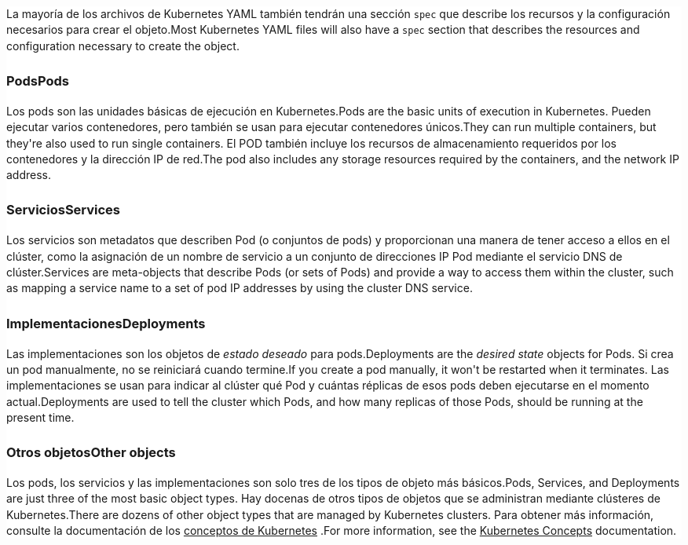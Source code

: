 <span data-ttu-id="c8fe2-124">La mayoría de los archivos de Kubernetes YAML también tendrán una sección `spec` que describe los recursos y la configuración necesarios para crear el objeto.</span><span class="sxs-lookup"><span data-stu-id="c8fe2-124">Most Kubernetes YAML files will also have a `spec` section that describes the resources and configuration necessary to create the object.</span></span>

### <a name="pods"></a><span data-ttu-id="c8fe2-125">Pods</span><span class="sxs-lookup"><span data-stu-id="c8fe2-125">Pods</span></span>

<span data-ttu-id="c8fe2-126">Los pods son las unidades básicas de ejecución en Kubernetes.</span><span class="sxs-lookup"><span data-stu-id="c8fe2-126">Pods are the basic units of execution in Kubernetes.</span></span> <span data-ttu-id="c8fe2-127">Pueden ejecutar varios contenedores, pero también se usan para ejecutar contenedores únicos.</span><span class="sxs-lookup"><span data-stu-id="c8fe2-127">They can run multiple containers, but they're also used to run single containers.</span></span> <span data-ttu-id="c8fe2-128">El POD también incluye los recursos de almacenamiento requeridos por los contenedores y la dirección IP de red.</span><span class="sxs-lookup"><span data-stu-id="c8fe2-128">The pod also includes any storage resources required by the containers, and the network IP address.</span></span>

### <a name="services"></a><span data-ttu-id="c8fe2-129">Servicios</span><span class="sxs-lookup"><span data-stu-id="c8fe2-129">Services</span></span>

<span data-ttu-id="c8fe2-130">Los servicios son metadatos que describen Pod (o conjuntos de pods) y proporcionan una manera de tener acceso a ellos en el clúster, como la asignación de un nombre de servicio a un conjunto de direcciones IP Pod mediante el servicio DNS de clúster.</span><span class="sxs-lookup"><span data-stu-id="c8fe2-130">Services are meta-objects that describe Pods (or sets of Pods) and provide a way to access them within the cluster, such as mapping a service name to a set of pod IP addresses by using the cluster DNS service.</span></span>

### <a name="deployments"></a><span data-ttu-id="c8fe2-131">Implementaciones</span><span class="sxs-lookup"><span data-stu-id="c8fe2-131">Deployments</span></span>

<span data-ttu-id="c8fe2-132">Las implementaciones son los objetos de *estado deseado* para pods.</span><span class="sxs-lookup"><span data-stu-id="c8fe2-132">Deployments are the *desired state* objects for Pods.</span></span> <span data-ttu-id="c8fe2-133">Si crea un pod manualmente, no se reiniciará cuando termine.</span><span class="sxs-lookup"><span data-stu-id="c8fe2-133">If you create a pod manually, it won't be restarted when it terminates.</span></span> <span data-ttu-id="c8fe2-134">Las implementaciones se usan para indicar al clúster qué Pod y cuántas réplicas de esos pods deben ejecutarse en el momento actual.</span><span class="sxs-lookup"><span data-stu-id="c8fe2-134">Deployments are used to tell the cluster which Pods, and how many replicas of those Pods, should be running at the present time.</span></span>

### <a name="other-objects"></a><span data-ttu-id="c8fe2-135">Otros objetos</span><span class="sxs-lookup"><span data-stu-id="c8fe2-135">Other objects</span></span>

<span data-ttu-id="c8fe2-136">Los pods, los servicios y las implementaciones son solo tres de los tipos de objeto más básicos.</span><span class="sxs-lookup"><span data-stu-id="c8fe2-136">Pods, Services, and Deployments are just three of the most basic object types.</span></span> <span data-ttu-id="c8fe2-137">Hay docenas de otros tipos de objetos que se administran mediante clústeres de Kubernetes.</span><span class="sxs-lookup"><span data-stu-id="c8fe2-137">There are dozens of other object types that are managed by Kubernetes clusters.</span></span> <span data-ttu-id="c8fe2-138">Para obtener más información, consulte la documentación de los [conceptos de Kubernetes](https://kubernetes.io/docs/concepts/) .</span><span class="sxs-lookup"><span data-stu-id="c8fe2-138">For more information, see the [Kubernetes Concepts](https://kubernetes.io/docs/concepts/) documentation.</span></span>
